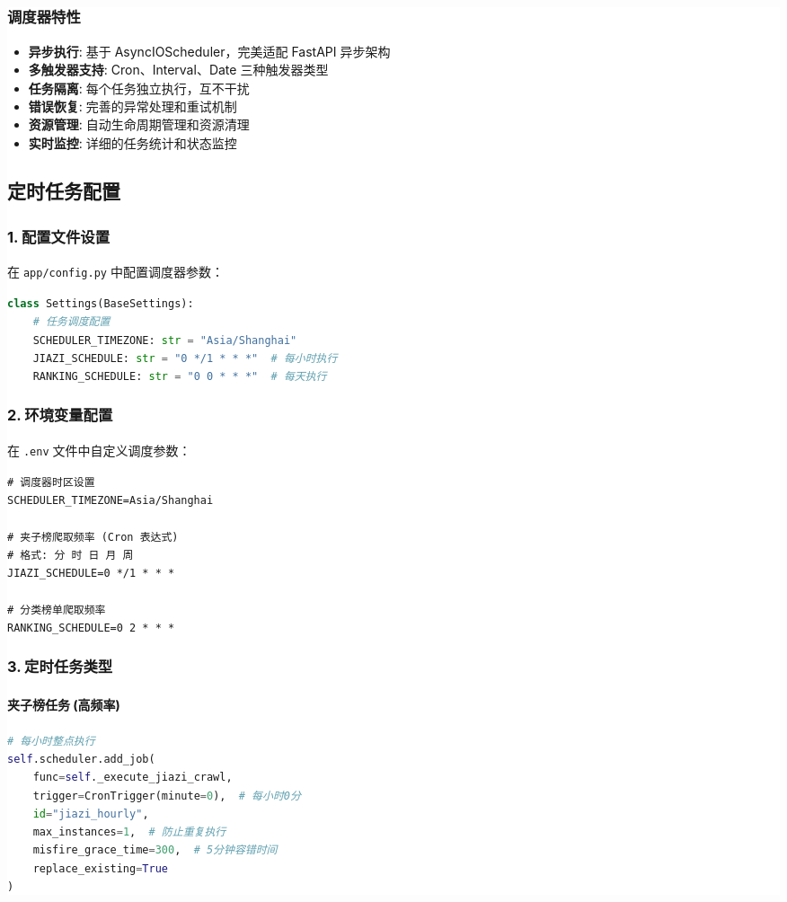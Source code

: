 ### 调度器特性

- **异步执行**: 基于 AsyncIOScheduler，完美适配 FastAPI 异步架构
- **多触发器支持**: Cron、Interval、Date 三种触发器类型
- **任务隔离**: 每个任务独立执行，互不干扰
- **错误恢复**: 完善的异常处理和重试机制
- **资源管理**: 自动生命周期管理和资源清理
- **实时监控**: 详细的任务统计和状态监控

## 定时任务配置

### 1. 配置文件设置

在 `app/config.py` 中配置调度器参数：

```python
class Settings(BaseSettings):
    # 任务调度配置
    SCHEDULER_TIMEZONE: str = "Asia/Shanghai"
    JIAZI_SCHEDULE: str = "0 */1 * * *"  # 每小时执行
    RANKING_SCHEDULE: str = "0 0 * * *"  # 每天执行
```

### 2. 环境变量配置

在 `.env` 文件中自定义调度参数：

```env
# 调度器时区设置
SCHEDULER_TIMEZONE=Asia/Shanghai

# 夹子榜爬取频率 (Cron 表达式)
# 格式: 分 时 日 月 周
JIAZI_SCHEDULE=0 */1 * * *

# 分类榜单爬取频率
RANKING_SCHEDULE=0 2 * * *
```

### 3. 定时任务类型

#### 夹子榜任务 (高频率)

```python
# 每小时整点执行
self.scheduler.add_job(
    func=self._execute_jiazi_crawl,
    trigger=CronTrigger(minute=0),  # 每小时0分
    id="jiazi_hourly",
    max_instances=1,  # 防止重复执行
    misfire_grace_time=300,  # 5分钟容错时间
    replace_existing=True
)
```
